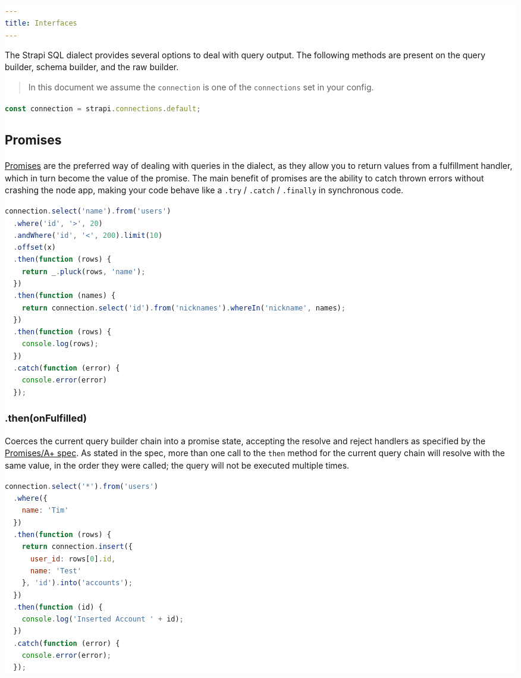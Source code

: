 ```yaml
---
title: Interfaces
---
```


The Strapi SQL dialect provides several options to deal with query output. The following methods are present on the query builder, schema builder, and the raw builder.

> In this document we assume the `connection` is one of the `connections` set in your config.
  ```js
  const connection = strapi.connections.default;
  ```

## Promises

[Promises](https://github.com/petkaantonov/bluebird#what-are-promises-and-why-should-i-use-them) are the preferred way of dealing with queries in the dialect, as they allow you to return values from a fulfillment handler, which in turn become the value of the promise. The main benefit of promises are the ability to catch thrown errors without crashing the node app, making your code behave like a `.try` / `.catch` / `.finally` in synchronous code.

```js
connection.select('name').from('users')
  .where('id', '>', 20)
  .andWhere('id', '<', 200).limit(10)
  .offset(x)
  .then(function (rows) {
    return _.pluck(rows, 'name');
  })
  .then(function (names) {
    return connection.select('id').from('nicknames').whereIn('nickname', names);
  })
  .then(function (rows) {
    console.log(rows);
  })
  .catch(function (error) {
    console.error(error)
  });
```

### .then(onFulfilled)

Coerces the current query builder chain into a promise state, accepting the resolve and reject handlers as specified by the [Promises/A+ spec](http://promises-aplus.github.com/promises-spec). As stated in the spec, more than one call to the `then` method for the current query chain will resolve with the same value, in the order they were called; the query will not be executed multiple times.

```js
connection.select('*').from('users')
  .where({
    name: 'Tim'
  })
  .then(function (rows) {
    return connection.insert({
      user_id: rows[0].id,
      name: 'Test'
    }, 'id').into('accounts');
  })
  .then(function (id) {
    console.log('Inserted Account ' + id);
  })
  .catch(function (error) {
    console.error(error);
  });
```
